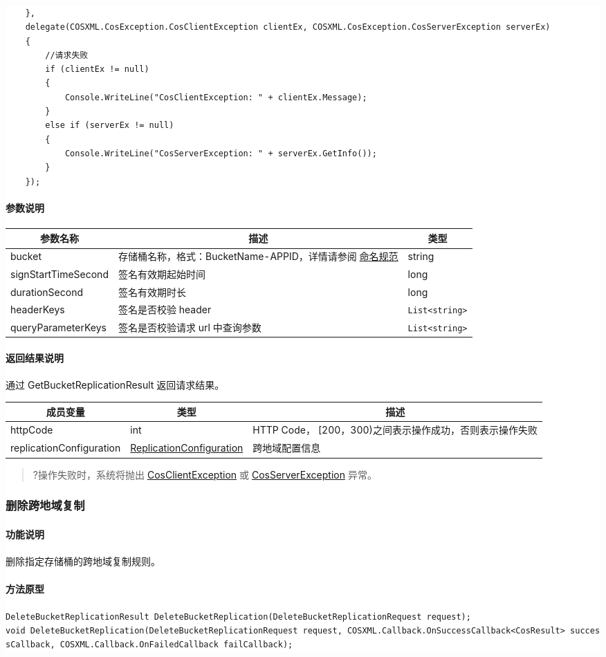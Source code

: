 ```
	}, 
	delegate(COSXML.CosException.CosClientException clientEx, COSXML.CosException.CosServerException serverEx)
	{	
		//请求失败
		if (clientEx != null)
		{
			Console.WriteLine("CosClientException: " + clientEx.Message);
		}
		else if (serverEx != null)
		{
			Console.WriteLine("CosServerException: " + serverEx.GetInfo());
		}
	});
```

#### 参数说明
| 参数名称| 描述  | 类型  |
| ----| ---- | ---- |
| bucket  | 存储桶名称，格式：BucketName-APPID，详情请参阅 [命名规范](https://intl.cloud.tencent.com/document/product/436/13312#.E5.91.BD.E5.90.8D.E8.A7.84.E8.8C.83) | string                         |
| signStartTimeSecond | 签名有效期起始时间                 | long           |
| durationSecond      | 签名有效期时长                     | long           |
| headerKeys          | 签名是否校验 header                | `List<string>` |
| queryParameterKeys  | 签名是否校验请求 url 中查询参数    | `List<string>` |

#### 返回结果说明
通过 GetBucketReplicationResult 返回请求结果。

| 成员变量 | 类型 | 描述                                                     |
| -------- | ---- | -------------------------------------------------------- |
| httpCode | int  | HTTP Code， [200，300)之间表示操作成功，否则表示操作失败 |
|replicationConfiguration|[ReplicationConfiguration](https://github.com/tencentyun/qcloud-sdk-dotnet/blob/master/QCloudCSharpSDK/COSXML/Model/Tag/ReplicationConfiguration.cs)|跨地域配置信息|


> ?操作失败时，系统将抛出 [CosClientException](https://intl.cloud.tencent.com/document/product/436/32874#.E5.AE.A2.E6.88.B7.E7.AB.AF.E5.BC.82.E5.B8.B8) 或 [CosServerException](https://intl.cloud.tencent.com/document/product/436/32874#.E6.9C.8D.E5.8A.A1.E7.AB.AF.E5.BC.82.E5.B8.B8) 异常。


### 删除跨地域复制

#### 功能说明

删除指定存储桶的跨地域复制规则。

#### 方法原型
```
DeleteBucketReplicationResult DeleteBucketReplication(DeleteBucketReplicationRequest request);
void DeleteBucketReplication(DeleteBucketReplicationRequest request, COSXML.Callback.OnSuccessCallback<CosResult> successCallback, COSXML.Callback.OnFailedCallback failCallback);
```
